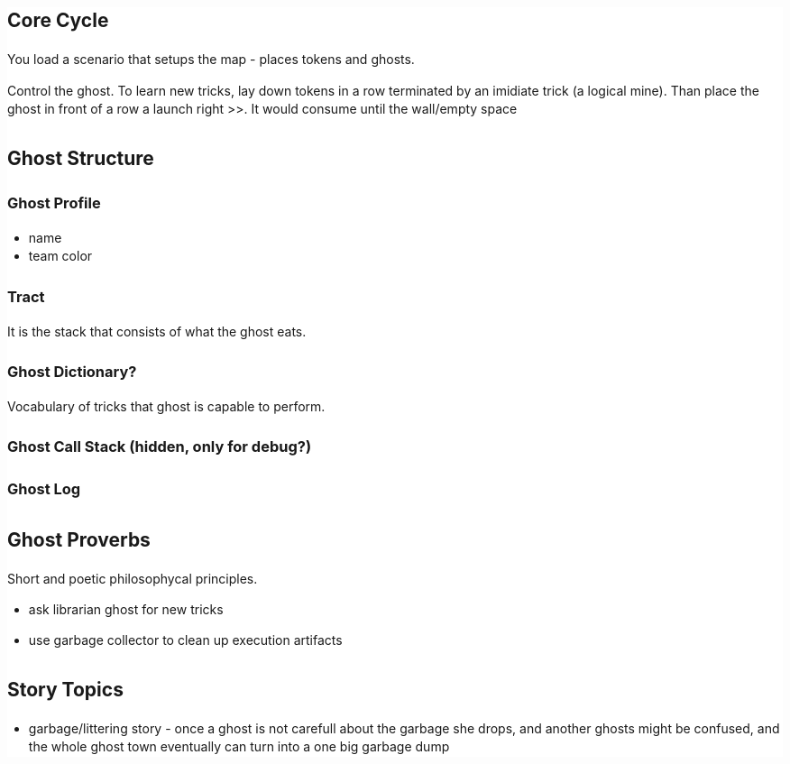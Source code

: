 Core Cycle
----------
You load a scenario that setups the map - places tokens and ghosts.

Control the ghost. To learn new tricks, lay down tokens in a row
terminated by an imidiate trick (a logical mine).
Than place the ghost in front of a row a launch right >>.
It would consume until the wall/empty space


Ghost Structure
---------------

### Ghost Profile

* name
* team color

### Tract
It is the stack that consists of what the ghost eats.

### Ghost Dictionary?
Vocabulary of tricks that ghost is capable to perform.

### Ghost Call Stack (hidden, only for debug?)

### Ghost Log



Ghost Proverbs
--------------
Short and poetic philosophycal principles.

* ask librarian ghost for new tricks

* use garbage collector to clean up execution artifacts



Story Topics
------------

* garbage/littering story - once a ghost is not carefull about the garbage she drops,
  and another ghosts might be confused, and the whole ghost town eventually can turn
  into a one big garbage dump

